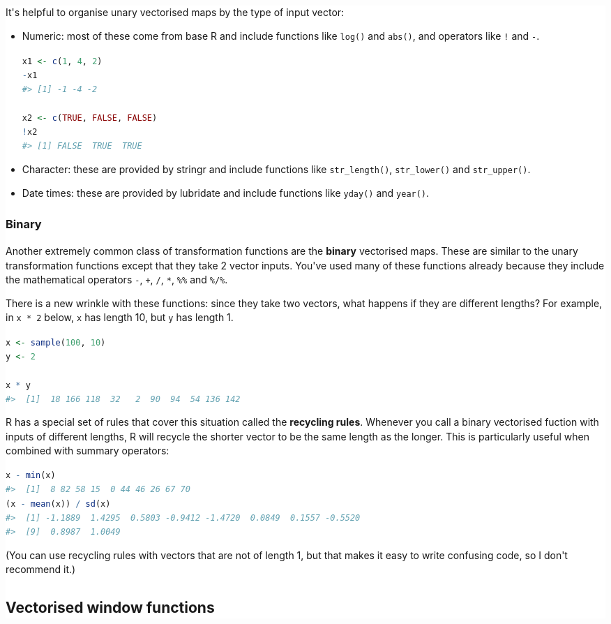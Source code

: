 It's helpful to organise unary vectorised maps by the type of input vector:

-   Numeric: most of these come from base R and include functions like `log()` and `abs()`, and operators like `!` and `-`.

    ``` r
    x1 <- c(1, 4, 2)
    -x1
    #> [1] -1 -4 -2

    x2 <- c(TRUE, FALSE, FALSE)
    !x2
    #> [1] FALSE  TRUE  TRUE
    ```

-   Character: these are provided by stringr and include functions like `str_length()`, `str_lower()` and `str_upper()`.

-   Date times: these are provided by lubridate and include functions like `yday()` and `year()`.

### Binary

Another extremely common class of transformation functions are the **binary** vectorised maps. These are similar to the unary transformation functions except that they take 2 vector inputs. You've used many of these functions already because they include the mathematical operators `-`, `+`, `/`, `*`, `%%` and `%/%`.

There is a new wrinkle with these functions: since they take two vectors, what happens if they are different lengths? For example, in `x * 2` below, `x` has length 10, but `y` has length 1.

``` r
x <- sample(100, 10)
y <- 2

x * y
#>  [1]  18 166 118  32   2  90  94  54 136 142
```

R has a special set of rules that cover this situation called the **recycling rules**. Whenever you call a binary vectorised fuction with inputs of different lengths, R will recycle the shorter vector to be the same length as the longer. This is particularly useful when combined with summary operators:

``` r
x - min(x)
#>  [1]  8 82 58 15  0 44 46 26 67 70
(x - mean(x)) / sd(x)
#>  [1] -1.1889  1.4295  0.5803 -0.9412 -1.4720  0.0849  0.1557 -0.5520
#>  [9]  0.8987  1.0049
```

(You can use recycling rules with vectors that are not of length 1, but that makes it easy to write confusing code, so I don't recommend it.)

Vectorised window functions
---------------------------
